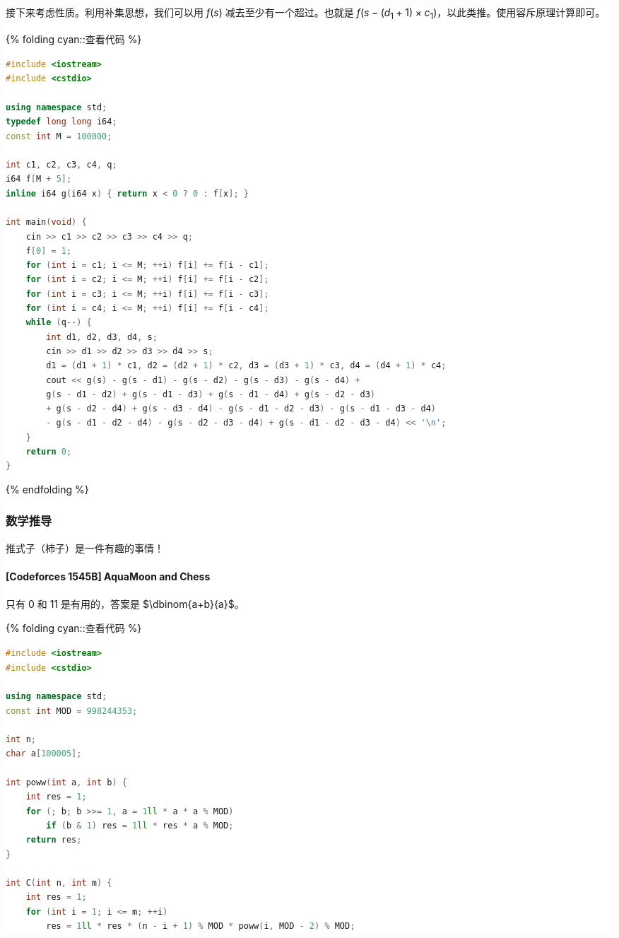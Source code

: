 接下来考虑性质。利用补集思想，我们可以用 $f(s)$ 减去至少有一个超过。也就是 $f(s-(d_1+1)\times c_1)$，以此类推。使用容斥原理计算即可。

{% folding cyan::查看代码 %}
```cpp
#include <iostream>
#include <cstdio>

using namespace std;
typedef long long i64;
const int M = 100000;

int c1, c2, c3, c4, q;
i64 f[M + 5];
inline i64 g(i64 x) { return x < 0 ? 0 : f[x]; }

int main(void) {
    cin >> c1 >> c2 >> c3 >> c4 >> q;
    f[0] = 1;
    for (int i = c1; i <= M; ++i) f[i] += f[i - c1];
    for (int i = c2; i <= M; ++i) f[i] += f[i - c2];
    for (int i = c3; i <= M; ++i) f[i] += f[i - c3];
    for (int i = c4; i <= M; ++i) f[i] += f[i - c4];
    while (q--) {
        int d1, d2, d3, d4, s;
        cin >> d1 >> d2 >> d3 >> d4 >> s;
        d1 = (d1 + 1) * c1, d2 = (d2 + 1) * c2, d3 = (d3 + 1) * c3, d4 = (d4 + 1) * c4;
        cout << g(s) - g(s - d1) - g(s - d2) - g(s - d3) - g(s - d4) +
        g(s - d1 - d2) + g(s - d1 - d3) + g(s - d1 - d4) + g(s - d2 - d3)
        + g(s - d2 - d4) + g(s - d3 - d4) - g(s - d1 - d2 - d3) - g(s - d1 - d3 - d4)
        - g(s - d1 - d2 - d4) - g(s - d2 - d3 - d4) + g(s - d1 - d2 - d3 - d4) << '\n'; 
    }
    return 0;
}
```
{% endfolding %}

### 数学推导

推式子（柿子）是一件有趣的事情！

#### [Codeforces 1545B] AquaMoon and Chess

只有 $0$ 和 $11$ 是有用的，答案是 $\dbinom{a+b}{a}$。

{% folding cyan::查看代码 %}
```cpp
#include <iostream>
#include <cstdio>

using namespace std;
const int MOD = 998244353;

int n;
char a[100005];

int poww(int a, int b) {
	int res = 1;
	for (; b; b >>= 1, a = 1ll * a * a % MOD)
		if (b & 1) res = 1ll * res * a % MOD;
	return res;
}

int C(int n, int m) {
	int res = 1;
	for (int i = 1; i <= m; ++i)
		res = 1ll * res * (n - i + 1) % MOD * poww(i, MOD - 2) % MOD;
```